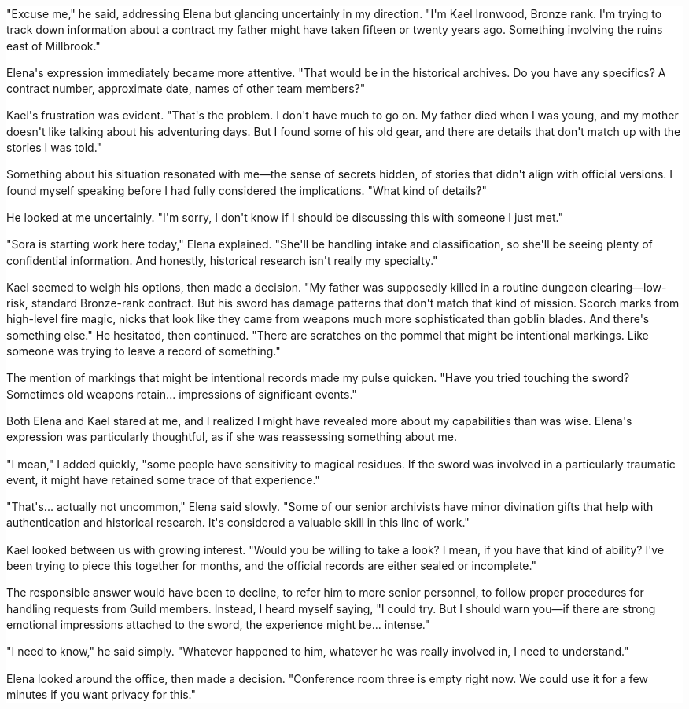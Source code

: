 "Excuse me," he said, addressing Elena but glancing uncertainly in my direction. "I'm Kael Ironwood, Bronze rank. I'm trying to track down information about a contract my father might have taken fifteen or twenty years ago. Something involving the ruins east of Millbrook."

Elena's expression immediately became more attentive. "That would be in the historical archives. Do you have any specifics? A contract number, approximate date, names of other team members?"

Kael's frustration was evident. "That's the problem. I don't have much to go on. My father died when I was young, and my mother doesn't like talking about his adventuring days. But I found some of his old gear, and there are details that don't match up with the stories I was told."

Something about his situation resonated with me—the sense of secrets hidden, of stories that didn't align with official versions. I found myself speaking before I had fully considered the implications. "What kind of details?"

He looked at me uncertainly. "I'm sorry, I don't know if I should be discussing this with someone I just met."

"Sora is starting work here today," Elena explained. "She'll be handling intake and classification, so she'll be seeing plenty of confidential information. And honestly, historical research isn't really my specialty."

Kael seemed to weigh his options, then made a decision. "My father was supposedly killed in a routine dungeon clearing—low-risk, standard Bronze-rank contract. But his sword has damage patterns that don't match that kind of mission. Scorch marks from high-level fire magic, nicks that look like they came from weapons much more sophisticated than goblin blades. And there's something else." He hesitated, then continued. "There are scratches on the pommel that might be intentional markings. Like someone was trying to leave a record of something."

The mention of markings that might be intentional records made my pulse quicken. "Have you tried touching the sword? Sometimes old weapons retain... impressions of significant events."

Both Elena and Kael stared at me, and I realized I might have revealed more about my capabilities than was wise. Elena's expression was particularly thoughtful, as if she was reassessing something about me.

"I mean," I added quickly, "some people have sensitivity to magical residues. If the sword was involved in a particularly traumatic event, it might have retained some trace of that experience."

"That's... actually not uncommon," Elena said slowly. "Some of our senior archivists have minor divination gifts that help with authentication and historical research. It's considered a valuable skill in this line of work."

Kael looked between us with growing interest. "Would you be willing to take a look? I mean, if you have that kind of ability? I've been trying to piece this together for months, and the official records are either sealed or incomplete."

The responsible answer would have been to decline, to refer him to more senior personnel, to follow proper procedures for handling requests from Guild members. Instead, I heard myself saying, "I could try. But I should warn you—if there are strong emotional impressions attached to the sword, the experience might be... intense."

"I need to know," he said simply. "Whatever happened to him, whatever he was really involved in, I need to understand."

Elena looked around the office, then made a decision. "Conference room three is empty right now. We could use it for a few minutes if you want privacy for this."
